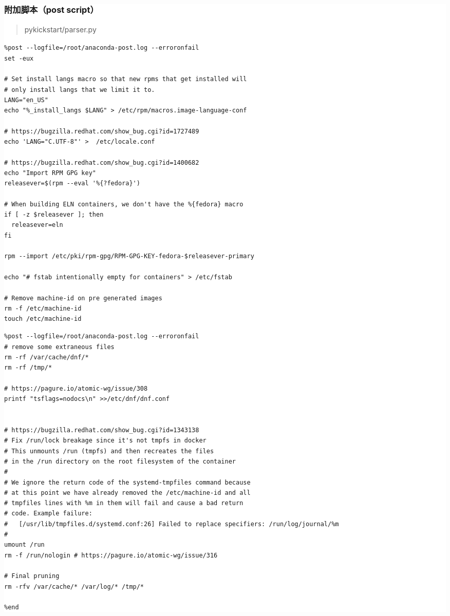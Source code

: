 ### 附加脚本（post script）

> pykickstart/parser.py

```
%post --logfile=/root/anaconda-post.log --erroronfail
set -eux

# Set install langs macro so that new rpms that get installed will
# only install langs that we limit it to.
LANG="en_US"
echo "%_install_langs $LANG" > /etc/rpm/macros.image-language-conf

# https://bugzilla.redhat.com/show_bug.cgi?id=1727489
echo 'LANG="C.UTF-8"' >  /etc/locale.conf

# https://bugzilla.redhat.com/show_bug.cgi?id=1400682
echo "Import RPM GPG key"
releasever=$(rpm --eval '%{?fedora}')

# When building ELN containers, we don't have the %{fedora} macro
if [ -z $releasever ]; then
  releasever=eln
fi

rpm --import /etc/pki/rpm-gpg/RPM-GPG-KEY-fedora-$releasever-primary

echo "# fstab intentionally empty for containers" > /etc/fstab

# Remove machine-id on pre generated images
rm -f /etc/machine-id
touch /etc/machine-id
```

```
%post --logfile=/root/anaconda-post.log --erroronfail
# remove some extraneous files
rm -rf /var/cache/dnf/*
rm -rf /tmp/*

# https://pagure.io/atomic-wg/issue/308
printf "tsflags=nodocs\n" >>/etc/dnf/dnf.conf


# https://bugzilla.redhat.com/show_bug.cgi?id=1343138
# Fix /run/lock breakage since it's not tmpfs in docker
# This unmounts /run (tmpfs) and then recreates the files
# in the /run directory on the root filesystem of the container
#
# We ignore the return code of the systemd-tmpfiles command because
# at this point we have already removed the /etc/machine-id and all
# tmpfiles lines with %m in them will fail and cause a bad return
# code. Example failure:
#   [/usr/lib/tmpfiles.d/systemd.conf:26] Failed to replace specifiers: /run/log/journal/%m
#
umount /run
rm -f /run/nologin # https://pagure.io/atomic-wg/issue/316

# Final pruning
rm -rfv /var/cache/* /var/log/* /tmp/*

%end
```
